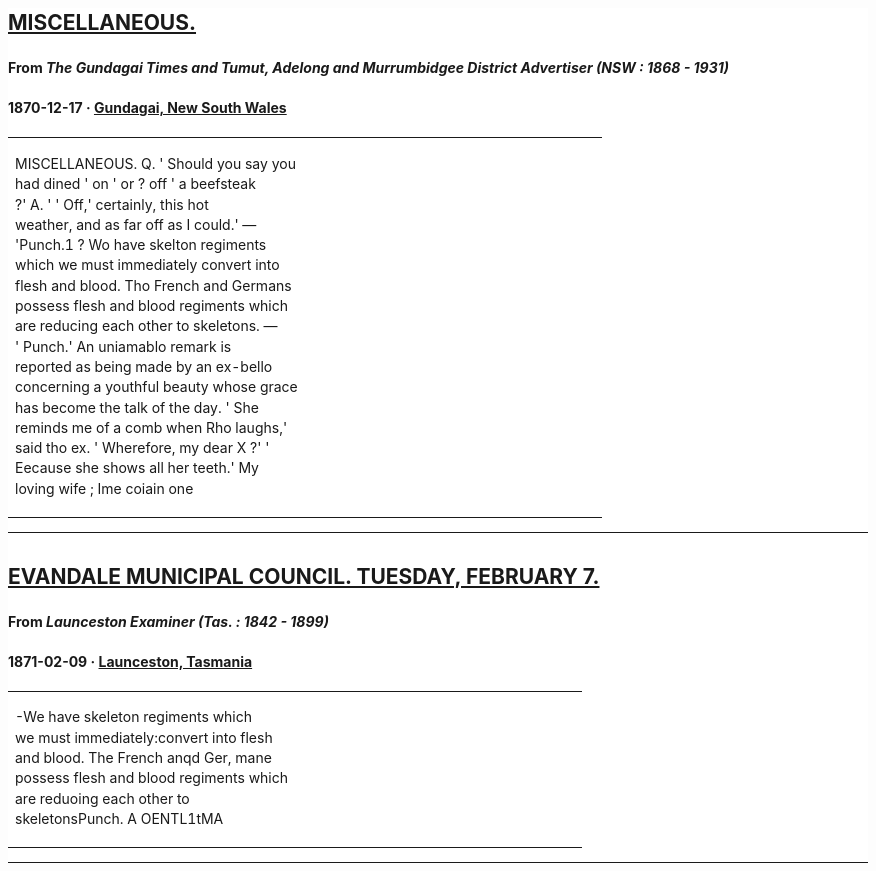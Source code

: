 ## [MISCELLANEOUS.](http://trove.nla.gov.au/ndp/del/article/123549410)

#### From _The Gundagai Times and Tumut, Adelong and Murrumbidgee District Advertiser (NSW : 1868 - 1931)_

#### 1870-12-17 &middot; [Gundagai, New South Wales](http://dbpedia.org/resource/Gundagai)

<table style="width: 100%;"><tr><td style="width: 50%">

MISCELLANEOUS. Q. &#x27; Should you say you  
had dined &#x27; on &#x27; or ? off &#x27; a beefsteak  
?&#x27; A. &#x27; &#x27; Off,&#x27; certainly, this hot  
weather, and as far off as I could.&#x27; —  
&#x27;Punch.1 ? Wo have skelton regiments  
which we must immediately convert into  
flesh and blood. Tho French and Germans  
possess flesh and blood regiments which  
are reducing each other to skeletons. —  
&#x27; Punch.&#x27; An uniamablo remark is  
reported as being made by an ex-bello  
concerning a youthful beauty whose grace  
has become the talk of the day. &#x27; She  
reminds me of a comb when Rho laughs,&#x27;  
said tho ex. &#x27; Wherefore, my dear X ?&#x27; &#x27;  
Eecause she shows all her teeth.&#x27; My  
loving wife ; Ime coiain one
</td></tr></table>

---

## [EVANDALE MUNICIPAL COUNCIL. TUESDAY, FEBRUARY 7.](http://trove.nla.gov.au/ndp/del/article/39679950)

#### From _Launceston Examiner (Tas. : 1842 - 1899)_

#### 1871-02-09 &middot; [Launceston, Tasmania](http://dbpedia.org/resource/Launceston%2C_Tasmania)

<table style="width: 100%;"><tr><td style="width: 50%">

-We have skeleton regiments which  
we must immediately:convert into flesh  
and blood. The French anqd Ger, mane  
possess flesh and blood regiments which  
are reduoing each other to  
skeletonsPunch.  A OENTL1tMA
</td></tr></table>

---
